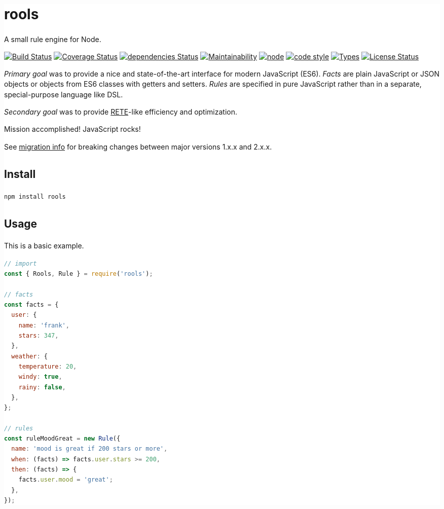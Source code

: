 # rools

A small rule engine for Node.

[![Build Status](https://travis-ci.org/frankthelen/rools.svg?branch=master)](https://travis-ci.org/frankthelen/rools)
[![Coverage Status](https://coveralls.io/repos/github/frankthelen/rools/badge.svg?branch=master)](https://coveralls.io/github/frankthelen/rools?branch=master)
[![dependencies Status](https://david-dm.org/frankthelen/rools/status.svg)](https://david-dm.org/frankthelen/rools)
[![Maintainability](https://api.codeclimate.com/v1/badges/d1f858c321b03000fc63/maintainability)](https://codeclimate.com/github/frankthelen/rools/maintainability)
[![node](https://img.shields.io/node/v/rools.svg)](https://nodejs.org)
[![code style](https://img.shields.io/badge/code_style-airbnb-brightgreen.svg)](https://github.com/airbnb/javascript)
[![Types](https://img.shields.io/npm/types/rools.svg)](https://www.npmjs.com/package/rools)
[![License Status](http://img.shields.io/npm/l/rools.svg)]()

*Primary goal* was to provide a nice and state-of-the-art interface for modern JavaScript (ES6).
*Facts* are plain JavaScript or JSON objects or objects from ES6 classes with getters and setters.
*Rules* are specified in pure JavaScript rather than in a separate, special-purpose language like DSL.

*Secondary goal* was to provide [RETE](https://en.wikipedia.org/wiki/Rete_algorithm)-like efficiency and optimization.

Mission accomplished! JavaScript rocks!

See [migration info](#migration) for breaking changes between major versions 1.x.x and 2.x.x.

## Install

```bash
npm install rools
```

## Usage

This is a basic example.

```javascript
// import
const { Rools, Rule } = require('rools');

// facts
const facts = {
  user: {
    name: 'frank',
    stars: 347,
  },
  weather: {
    temperature: 20,
    windy: true,
    rainy: false,
  },
};

// rules
const ruleMoodGreat = new Rule({
  name: 'mood is great if 200 stars or more',
  when: (facts) => facts.user.stars >= 200,
  then: (facts) => {
    facts.user.mood = 'great';
  },
});
```